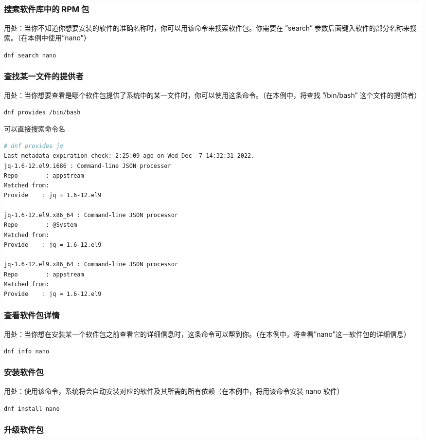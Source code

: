 ### 搜索软件库中的 RPM 包

用处：当你不知道你想要安装的软件的准确名称时，你可以用该命令来搜索软件包。你需要在 ”search” 参数后面键入软件的部分名称来搜索。（在本例中使用”nano”）

```bash
dnf search nano
```

### 查找某一文件的提供者

用处：当你想要查看是哪个软件包提供了系统中的某一文件时，你可以使用这条命令。（在本例中，将查找 ”/bin/bash” 这个文件的提供者）

```bash
dnf provides /bin/bash
```

可以直接搜索命令名

```bash
# dnf provides jq
Last metadata expiration check: 2:25:09 ago on Wed Dec  7 14:32:31 2022.
jq-1.6-12.el9.i686 : Command-line JSON processor
Repo        : appstream
Matched from:
Provide    : jq = 1.6-12.el9

jq-1.6-12.el9.x86_64 : Command-line JSON processor
Repo        : @System
Matched from:
Provide    : jq = 1.6-12.el9

jq-1.6-12.el9.x86_64 : Command-line JSON processor
Repo        : appstream
Matched from:
Provide    : jq = 1.6-12.el9

```

### 查看软件包详情

用处：当你想在安装某一个软件包之前查看它的详细信息时，这条命令可以帮到你。（在本例中，将查看”nano”这一软件包的详细信息）

```bash
dnf info nano
```

### 安装软件包

用处：使用该命令，系统将会自动安装对应的软件及其所需的所有依赖（在本例中，将用该命令安装 nano 软件）

```bash
dnf install nano
```

### 升级软件包
